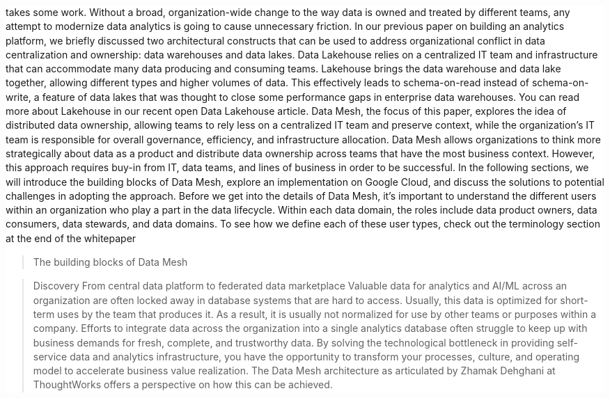 takes some work. Without a broad, organization-wide
change to the way data is owned and treated by
different teams, any attempt to modernize data
analytics is going to cause unnecessary friction.
In our previous paper on building an analytics
platform, we briefly discussed two architectural
constructs that can be used to address organizational
conflict in data centralization and ownership: data
warehouses and data lakes.
Data Lakehouse relies on a centralized IT team and
infrastructure that can accommodate many data
producing and consuming teams. Lakehouse brings
the data warehouse and data lake together, allowing
different types and higher volumes of data. This
effectively leads to schema-on-read instead of
schema-on-write, a feature of data lakes that was
thought to close some performance gaps in
enterprise data warehouses. You can read more about
Lakehouse in our recent open Data Lakehouse article.
Data Mesh, the focus of this paper, explores the idea
of distributed data ownership, allowing teams to rely
less on a centralized IT team and preserve context,
while the organization’s IT team is responsible for
overall governance, efficiency, and infrastructure
allocation. Data Mesh allows organizations to think
more strategically about data as a product and
distribute data ownership across teams that have the
most business context. However, this approach
requires buy-in from IT, data teams, and lines of
business in order to be successful.
In the following sections, we will introduce the building
blocks of Data Mesh, explore an implementation on
Google Cloud, and discuss the solutions to potential
challenges in adopting the approach. Before we get
into the details of Data Mesh, it’s important to
understand the different users within an organization
who play a part in the data lifecycle. Within each data
domain, the roles include data product owners, data
consumers, data stewards, and data domains. To see
how we define each of these user types, check out
the terminology section at the end of the whitepaper

> The building blocks of Data Mesh

> Discovery
From central data platform to federated data
marketplace
Valuable data for analytics and AI/ML across an
organization are often locked away in database
systems that are hard to access. Usually, this data is
optimized for short-term uses by the team that
produces it. As a result, it is usually not normalized for
use by other teams or purposes within a company.
Efforts to integrate data across the organization into a
single analytics database often struggle to keep up
with business demands for fresh, complete, and
trustworthy data.
By solving the technological bottleneck in providing
self-service data and analytics infrastructure, you
have the opportunity to transform your processes,
culture, and operating model to accelerate business
value realization. The Data Mesh architecture as
articulated by Zhamak Dehghani at ThoughtWorks
offers a perspective on how this can be achieved.